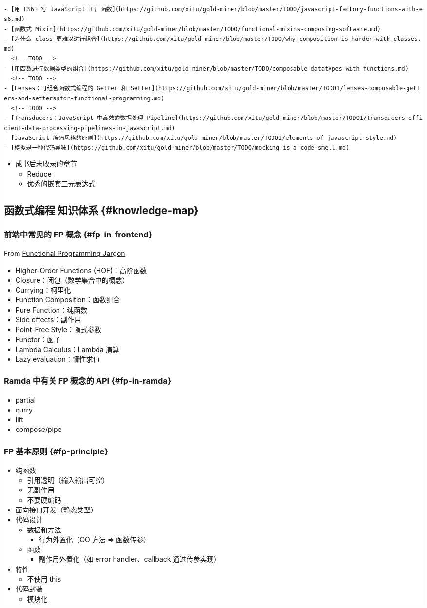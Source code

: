     - [用 ES6+ 写 JavaScript 工厂函数](https://github.com/xitu/gold-miner/blob/master/TODO/javascript-factory-functions-with-es6.md)
    - [函数式 Mixin](https://github.com/xitu/gold-miner/blob/master/TODO/functional-mixins-composing-software.md)
    - [为什么 class 更难以进行组合](https://github.com/xitu/gold-miner/blob/master/TODO/why-composition-is-harder-with-classes.md)
      <!-- TODO -->
    - [用函数进行数据类型的组合](https://github.com/xitu/gold-miner/blob/master/TODO/composable-datatypes-with-functions.md)
      <!-- TODO -->
    - [Lenses：可组合函数式编程的 Getter 和 Setter](https://github.com/xitu/gold-miner/blob/master/TODO1/lenses-composable-getters-and-setterssfor-functional-programming.md)
      <!-- TODO -->
    - [Transducers：JavaScript 中高效的数据处理 Pipeline](https://github.com/xitu/gold-miner/blob/master/TODO1/transducers-efficient-data-processing-pipelines-in-javascript.md)
    - [JavaScript 编码风格的原则](https://github.com/xitu/gold-miner/blob/master/TODO1/elements-of-javascript-style.md)
    - [模拟是一种代码异味](https://github.com/xitu/gold-miner/blob/master/TODO/mocking-is-a-code-smell.md)
  - 成书后未收录的章节
    - [Reduce](https://github.com/xitu/gold-miner/blob/master/TODO/reduce-composing-software.md)
    - [优秀的嵌套三元表达式](https://github.com/xitu/gold-miner/blob/master/TODO/nested-ternaries-are-great.md)

## 函数式编程 知识体系 {#knowledge-map}

### 前端中常见的 FP 概念 {#fp-in-frontend}

From [Functional Programming Jargon](https://github.com/hemanth/functional-programming-jargon)

- Higher-Order Functions (HOF)：高阶函数
- Closure：闭包（数学集合中的概念）
- Currying：柯里化
- Function Composition：函数组合
- Pure Function：纯函数
- Side effects：副作用
- Point-Free Style：隐式参数
- Functor：函子
- Lambda Calculus：Lambda 演算
- Lazy evaluation：惰性求值

### Ramda 中有关 FP 概念的 API {#fp-in-ramda}

- partial
- curry
- lift
- compose/pipe

### FP 基本原则 {#fp-principle}

- 纯函数
  - 引用透明（输入输出可控）
  - 无副作用
  - 不要硬编码
- 面向接口开发（静态类型）
- 代码设计
  - 数据和方法
    - 行为外置化（OO 方法 => 函数传参）
  - 函数
    - 副作用外置化（如 error handler、callback 通过传参实现）
- 特性
  - 不使用 this
- 代码封装
  - 模块化
